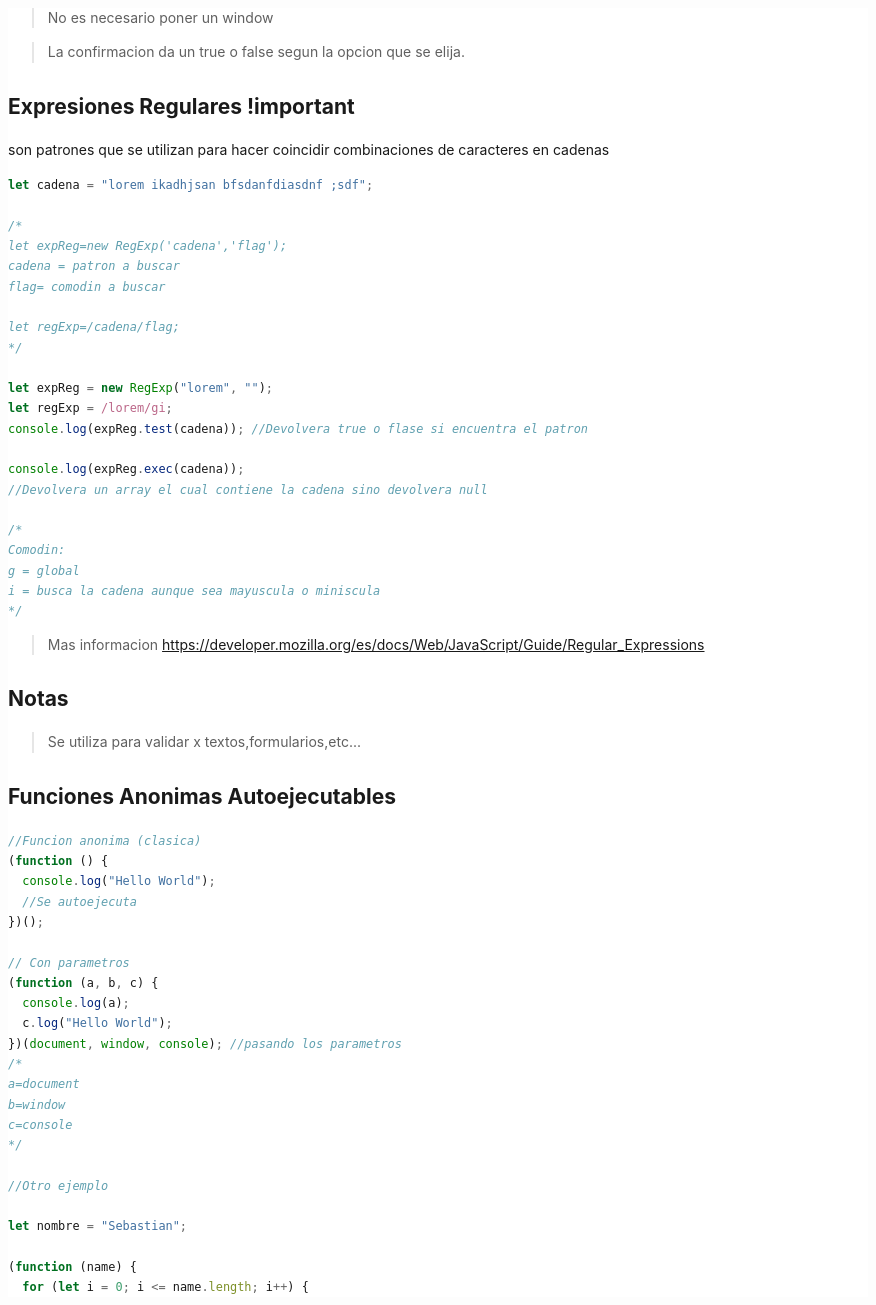 > No es necesario poner un window

> La confirmacion da un true o false segun la opcion que se elija.

## Expresiones Regulares !important

son patrones que se utilizan para hacer coincidir combinaciones de caracteres en cadenas

```javascript
let cadena = "lorem ikadhjsan bfsdanfdiasdnf ;sdf";

/*
let expReg=new RegExp('cadena','flag');
cadena = patron a buscar
flag= comodin a buscar

let regExp=/cadena/flag;
*/

let expReg = new RegExp("lorem", "");
let regExp = /lorem/gi;
console.log(expReg.test(cadena)); //Devolvera true o flase si encuentra el patron

console.log(expReg.exec(cadena));
//Devolvera un array el cual contiene la cadena sino devolvera null

/*
Comodin:
g = global 
i = busca la cadena aunque sea mayuscula o miniscula
*/
```

> Mas informacion https://developer.mozilla.org/es/docs/Web/JavaScript/Guide/Regular_Expressions

## Notas

> Se utiliza para validar x textos,formularios,etc...

## Funciones Anonimas Autoejecutables

```javascript
//Funcion anonima (clasica)
(function () {
  console.log("Hello World");
  //Se autoejecuta
})();

// Con parametros
(function (a, b, c) {
  console.log(a);
  c.log("Hello World");
})(document, window, console); //pasando los parametros
/*
a=document
b=window
c=console
*/

//Otro ejemplo

let nombre = "Sebastian";

(function (name) {
  for (let i = 0; i <= name.length; i++) {
```